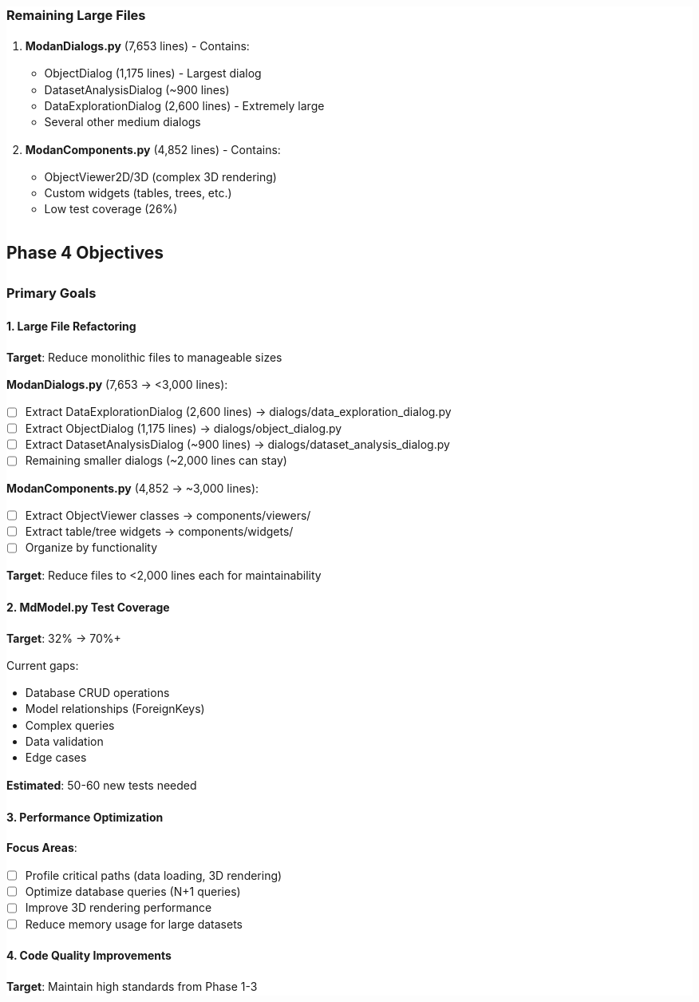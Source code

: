 ### Remaining Large Files
1. **ModanDialogs.py** (7,653 lines) - Contains:
   - ObjectDialog (1,175 lines) - Largest dialog
   - DatasetAnalysisDialog (~900 lines)
   - DataExplorationDialog (2,600 lines) - Extremely large
   - Several other medium dialogs

2. **ModanComponents.py** (4,852 lines) - Contains:
   - ObjectViewer2D/3D (complex 3D rendering)
   - Custom widgets (tables, trees, etc.)
   - Low test coverage (26%)

## Phase 4 Objectives

### Primary Goals

#### 1. Large File Refactoring
**Target**: Reduce monolithic files to manageable sizes

**ModanDialogs.py** (7,653 → <3,000 lines):
- [ ] Extract DataExplorationDialog (2,600 lines) → dialogs/data_exploration_dialog.py
- [ ] Extract ObjectDialog (1,175 lines) → dialogs/object_dialog.py
- [ ] Extract DatasetAnalysisDialog (~900 lines) → dialogs/dataset_analysis_dialog.py
- [ ] Remaining smaller dialogs (~2,000 lines can stay)

**ModanComponents.py** (4,852 → ~3,000 lines):
- [ ] Extract ObjectViewer classes → components/viewers/
- [ ] Extract table/tree widgets → components/widgets/
- [ ] Organize by functionality

**Target**: Reduce files to <2,000 lines each for maintainability

#### 2. MdModel.py Test Coverage
**Target**: 32% → 70%+

Current gaps:
- Database CRUD operations
- Model relationships (ForeignKeys)
- Complex queries
- Data validation
- Edge cases

**Estimated**: 50-60 new tests needed

#### 3. Performance Optimization
**Focus Areas**:
- [ ] Profile critical paths (data loading, 3D rendering)
- [ ] Optimize database queries (N+1 queries)
- [ ] Improve 3D rendering performance
- [ ] Reduce memory usage for large datasets

#### 4. Code Quality Improvements
**Target**: Maintain high standards from Phase 1-3
